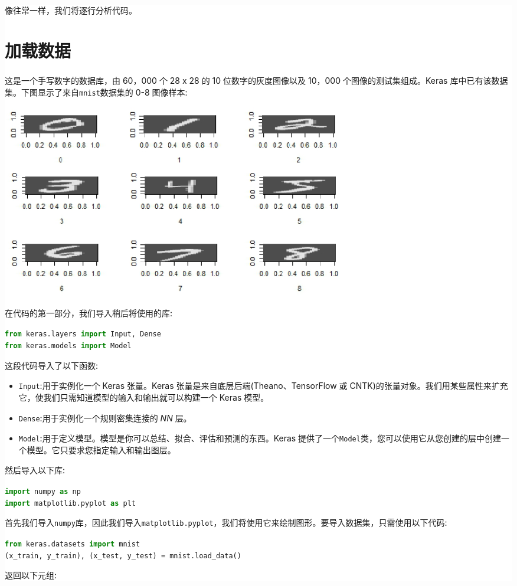 像往常一样，我们将逐行分析代码。



# 加载数据

这是一个手写数字的数据库，由 60，000 个 28 x 28 的 10 位数字的灰度图像以及 10，000 个图像的测试集组成。Keras 库中已有该数据集。下图显示了来自`mnist`数据集的 0-8 图像样本:

![](img/2b2765e2-b07d-4060-ae5e-6da0b6fe834c.png)

在代码的第一部分，我们导入稍后将使用的库:

```py
from keras.layers import Input, Dense
from keras.models import Model
```

这段代码导入了以下函数:

*   `Input`:用于实例化一个 Keras 张量。Keras 张量是来自底层后端(Theano、TensorFlow 或 CNTK)的张量对象。我们用某些属性来扩充它，使我们只需知道模型的输入和输出就可以构建一个 Keras 模型。

*   `Dense`:用于实例化一个规则密集连接的 *NN* 层。
*   `Model`:用于定义模型。模型是你可以总结、拟合、评估和预测的东西。Keras 提供了一个`Model`类，您可以使用它从您创建的层中创建一个模型。它只要求您指定输入和输出图层。

然后导入以下库:

```py
import numpy as np
import matplotlib.pyplot as plt
```

首先我们导入`numpy`库，因此我们导入`matplotlib.pyplot`，我们将使用它来绘制图形。要导入数据集，只需使用以下代码:

```py
from keras.datasets import mnist
(x_train, y_train), (x_test, y_test) = mnist.load_data()
```

返回以下元组:
